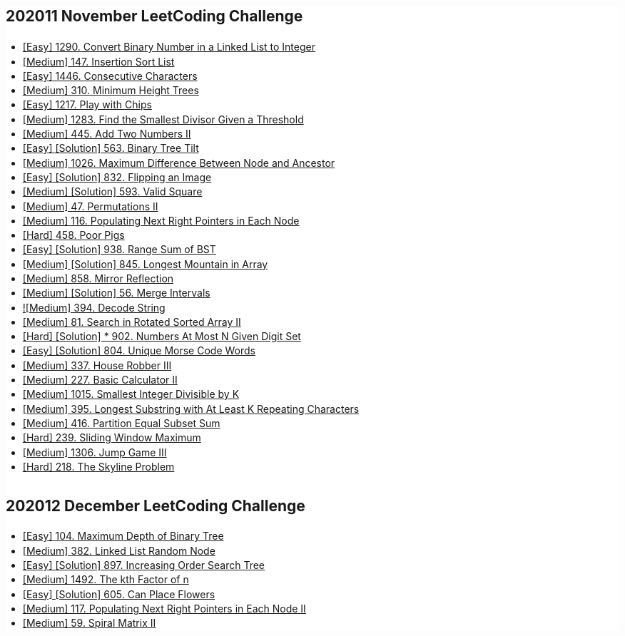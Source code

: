 ## 202011 November LeetCoding Challenge <a name="202011"></a>
* [[Easy] 1290. Convert Binary Number in a Linked List to Integer](%5BEasy%5D%201290.%20Convert%20Binary%20Number%20in%20a%20Linked%20List%20to%20Integer.md)
* [[Medium] 147. Insertion Sort List](%5BMedium%5D%20147.%20Insertion%20Sort%20List.md)
* [[Easy] 1446. Consecutive Characters](%5BEasy%5D%201446.%20Consecutive%20Characters.md)
* [[Medium] 310. Minimum Height Trees](%5BMedium%5D%20310.%20Minimum%20Height%20Trees.md)
* [[Easy] 1217. Play with Chips](%5BEasy%5D%201217.%20Play%20with%20Chips.md)
* [[Medium] 1283. Find the Smallest Divisor Given a Threshold](%5BMedium%5D%201283.%20Find%20the%20Smallest%20Divisor%20Given%20a%20Threshold.md)
* [[Medium] 445. Add Two Numbers II](%5BMedium%5D%20445.%20Add%20Two%20Numbers%20II.md)
* [[Easy] [Solution] 563. Binary Tree Tilt](%5BEasy%5D%20%5BSolution%5D%20563.%20Binary%20Tree%20Tilt.md)
* [[Medium] 1026. Maximum Difference Between Node and Ancestor](%5BMedium%5D%201026.%20Maximum%20Difference%20Between%20Node%20and%20Ancestor.md)
* [[Easy] [Solution] 832. Flipping an Image](%5BEasy%5D%20%5BSolution%5D%20832.%20Flipping%20an%20Image.md)
* [[Medium] [Solution] 593. Valid Square](%5BMedium%5D%20%5BSolution%5D%20593.%20Valid%20Square.md)
* [[Medium] 47. Permutations II](%5BMedium%5D%2047.%20Permutations%20II.md)
* [[Medium] 116. Populating Next Right Pointers in Each Node](%5BMedium%5D%20116.%20Populating%20Next%20Right%20Pointers%20in%20Each%20Node.md)
* [[Hard] 458. Poor Pigs](%5BHard%5D%20458.%20Poor%20Pigs.md)
* [[Easy] [Solution] 938. Range Sum of BST](%5BEasy%5D%20%5BSolution%5D%20938.%20Range%20Sum%20of%20BST.md)
* [[Medium] [Solution] 845. Longest Mountain in Array](%5BMedium%5D%20%5BSolution%5D%20845.%20Longest%20Mountain%20in%20Array.md)
* [[Medium] 858. Mirror Reflection](%5BMedium%5D%20858.%20Mirror%20Reflection.md)
* [[Medium] [Solution] 56. Merge Intervals](%5BMedium%5D%20%5BSolution%5D%2056.%20Merge%20Intervals.md)
* [![Medium] 394. Decode String](!%5BMedium%5D%20394.%20Decode%20String.md)
* [[Medium] 81. Search in Rotated Sorted Array II](%5BMedium%5D%2081.%20Search%20in%20Rotated%20Sorted%20Array%20II.md)
* [[Hard] [Solution] * 902. Numbers At Most N Given Digit Set](%5BHard%5D%20%5BSolution%5D%20*%20902.%20Numbers%20At%20Most%20N%20Given%20Digit%20Set.md)
* [[Easy] [Solution] 804. Unique Morse Code Words](%5BEasy%5D%20%5BSolution%5D%20804.%20Unique%20Morse%20Code%20Words.md)
* [[Medium] 337. House Robber III](%5BMedium%5D%20337.%20House%20Robber%20III.md)
* [[Medium] 227. Basic Calculator II](%5BMedium%5D%20227.%20Basic%20Calculator%20II.md)
* [[Medium] 1015. Smallest Integer Divisible by K](%5BMedium%5D%201015.%20Smallest%20Integer%20Divisible%20by%20K.md)
* [[Medium] 395. Longest Substring with At Least K Repeating Characters](%5BMedium%5D%20395.%20Longest%20Substring%20with%20At%20Least%20K%20Repeating%20Characters.md)
* [[Medium] 416. Partition Equal Subset Sum](%5BMedium%5D%20416.%20Partition%20Equal%20Subset%20Sum.md)
* [[Hard] 239. Sliding Window Maximum](%5BHard%5D%20239.%20Sliding%20Window%20Maximum.md)
* [[Medium] 1306. Jump Game III](%5BMedium%5D%201306.%20Jump%20Game%20III.md)
* [[Hard] 218. The Skyline Problem](%5BHard%5D%20218.%20The%20Skyline%20Problem.md)

## 202012 December LeetCoding Challenge <a name="202012"></a>
* [[Easy] 104. Maximum Depth of Binary Tree](%5BEasy%5D%20104.%20Maximum%20Depth%20of%20Binary%20Tree.md)
* [[Medium] 382. Linked List Random Node](%5BMedium%5D%20382.%20Linked%20List%20Random%20Node.md)
* [[Easy] [Solution] 897. Increasing Order Search Tree](%5BEasy%5D%20%5BSolution%5D%20897.%20Increasing%20Order%20Search%20Tree.md)
* [[Medium] 1492. The kth Factor of n](%5BMedium%5D%201492.%20The%20kth%20Factor%20of%20n.md)
* [[Easy] [Solution] 605. Can Place Flowers](%5BEasy%5D%20%5BSolution%5D%20605.%20Can%20Place%20Flowers.md)
* [[Medium] 117. Populating Next Right Pointers in Each Node II](%5BMedium%5D%20117.%20Populating%20Next%20Right%20Pointers%20in%20Each%20Node%20II.md)
* [[Medium] 59. Spiral Matrix II](%5BMedium%5D%2059.%20Spiral%20Matrix%20II.md)